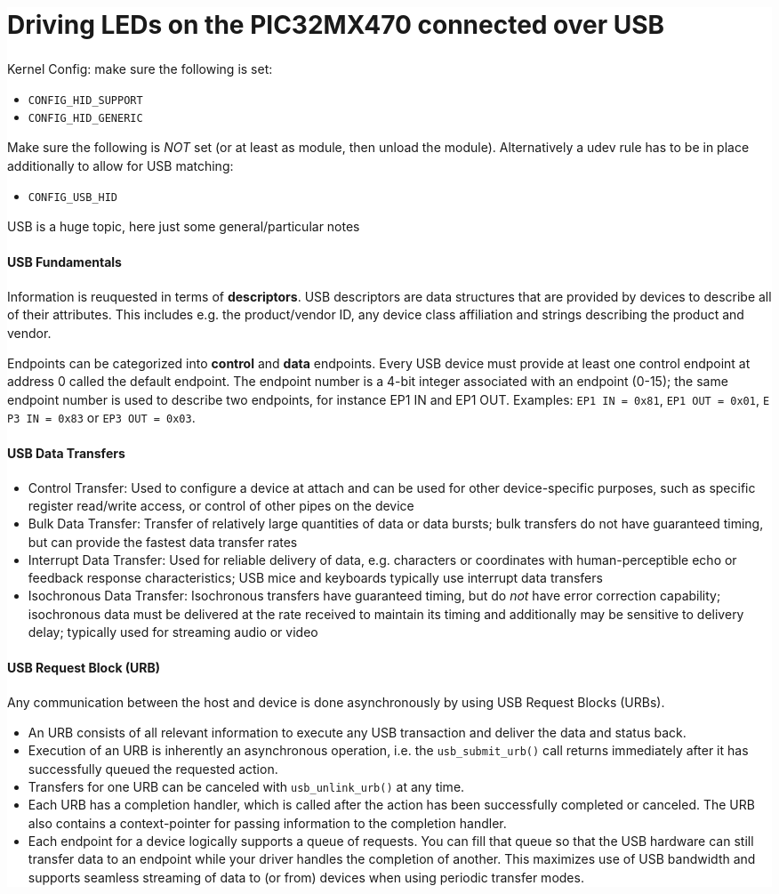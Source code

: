 # Driving LEDs on the PIC32MX470 connected over USB

Kernel Config: make sure the following is set:  
- `CONFIG_HID_SUPPORT`
- `CONFIG_HID_GENERIC`

Make sure the following is _NOT_ set (or at least as module, then unload the module). Alternatively a udev rule has to be in place additionally to allow for USB matching:  
- `CONFIG_USB_HID`

USB is a huge topic, here just some general/particular notes  

#### USB Fundamentals

Information is reuquested in terms of **descriptors**. USB descriptors are data structures that are provided by devices to describe all of their attributes. This includes e.g. the product/vendor ID, any device class affiliation and strings describing the product and vendor.  

Endpoints can be categorized into **control** and **data** endpoints. Every USB device must provide at least one control endpoint at address 0 called the default endpoint. The endpoint number is a 4-bit integer associated with an endpoint (0-15); the same endpoint number is used to describe two endpoints, for instance EP1 IN and EP1 OUT. Examples: `EP1 IN = 0x81`, `EP1 OUT = 0x01`, `EP3 IN = 0x83` or `EP3 OUT = 0x03`.  

#### USB Data Transfers

- Control Transfer: Used to configure a device at attach and can be used for other device-specific purposes, such as specific register read/write access, or control of other pipes on the device
- Bulk Data Transfer: Transfer of relatively large quantities of data or data bursts; bulk transfers do not have guaranteed timing, but can provide the fastest data transfer rates
- Interrupt Data Transfer: Used for reliable delivery of data, e.g. characters or coordinates with human-perceptible echo or feedback response characteristics; USB mice and keyboards typically use interrupt data transfers
- Isochronous Data Transfer: Isochronous transfers have guaranteed timing, but do _not_ have error correction capability; isochronous data must be delivered at the rate received to maintain its timing and additionally may be sensitive to delivery delay; typically used for streaming audio or video

#### USB Request Block (URB)

Any communication between the host and device is done asynchronously
by using USB Request Blocks (URBs).   

- An URB consists of all relevant information to execute any USB transaction and deliver the data and status back.
- Execution of an URB is inherently an asynchronous operation, i.e. the `usb_submit_urb()` call returns immediately after it has successfully queued the requested action.
- Transfers for one URB can be canceled with `usb_unlink_urb()` at any time.
- Each URB has a completion handler, which is called after the action has been successfully completed or canceled. The URB also contains a context-pointer for passing information to the completion handler.
- Each endpoint for a device logically supports a queue of requests. You can fill that queue so that the USB hardware can still transfer data to an endpoint while your driver handles the completion of another. This maximizes use of USB bandwidth and supports seamless streaming of data to (or from) devices when using periodic transfer modes.
